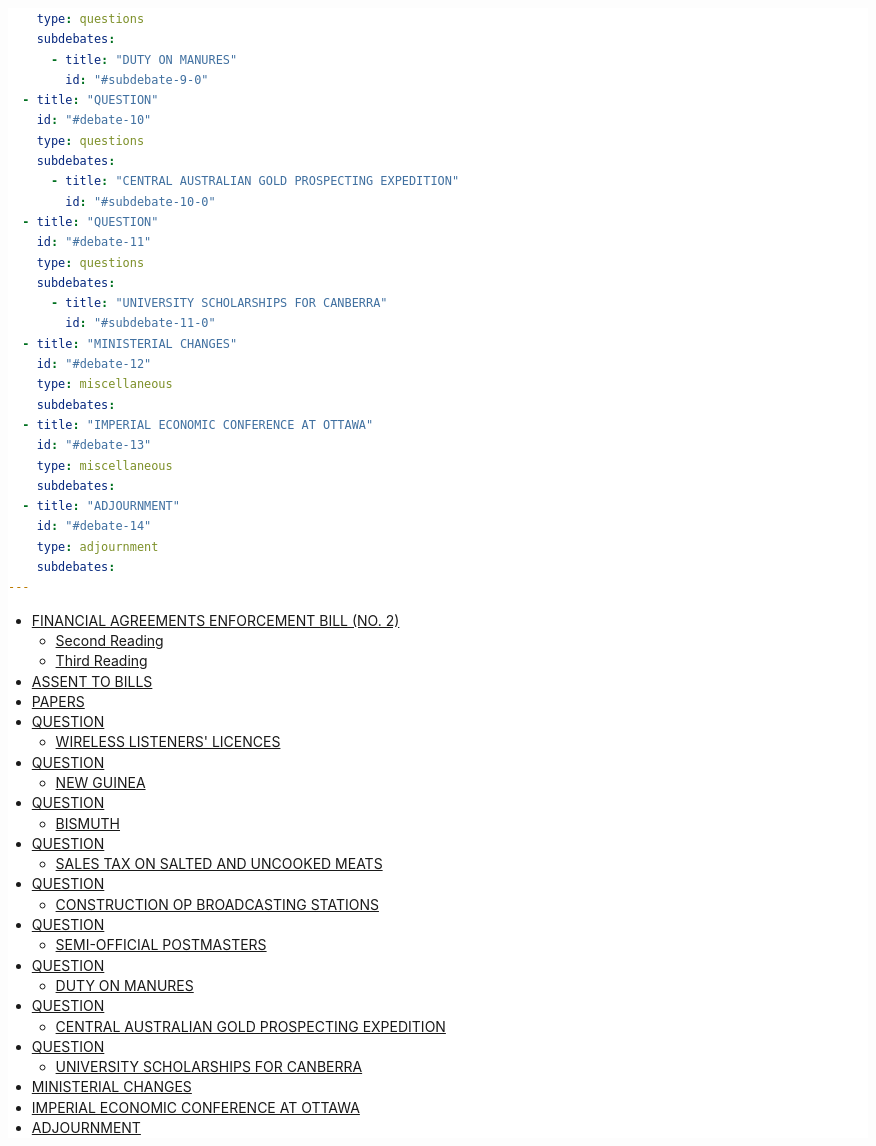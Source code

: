 ```yaml
    type: questions
    subdebates:
      - title: "DUTY ON MANURES"
        id: "#subdebate-9-0"
  - title: "QUESTION"
    id: "#debate-10"
    type: questions
    subdebates:
      - title: "CENTRAL AUSTRALIAN GOLD PROSPECTING EXPEDITION"
        id: "#subdebate-10-0"
  - title: "QUESTION"
    id: "#debate-11"
    type: questions
    subdebates:
      - title: "UNIVERSITY SCHOLARSHIPS FOR CANBERRA"
        id: "#subdebate-11-0"
  - title: "MINISTERIAL CHANGES"
    id: "#debate-12"
    type: miscellaneous
    subdebates:
  - title: "IMPERIAL ECONOMIC CONFERENCE AT OTTAWA"
    id: "#debate-13"
    type: miscellaneous
    subdebates:
  - title: "ADJOURNMENT"
    id: "#debate-14"
    type: adjournment
    subdebates:
---
```


* [FINANCIAL AGREEMENTS ENFORCEMENT BILL (NO. 2)](#debate-0)
    * [Second Reading](#subdebate-0-0)
    * [Third Reading](#subdebate-0-2)
* [ASSENT TO BILLS](#debate-1)
* [PAPERS](#debate-2)
* [QUESTION](#debate-3)
    * [WIRELESS LISTENERS' LICENCES](#subdebate-3-0)
* [QUESTION](#debate-4)
    * [NEW GUINEA](#subdebate-4-0)
* [QUESTION](#debate-5)
    * [BISMUTH](#subdebate-5-0)
* [QUESTION](#debate-6)
    * [SALES TAX ON SALTED AND UNCOOKED MEATS](#subdebate-6-0)
* [QUESTION](#debate-7)
    * [CONSTRUCTION OP BROADCASTING STATIONS](#subdebate-7-0)
* [QUESTION](#debate-8)
    * [SEMI-OFFICIAL POSTMASTERS](#subdebate-8-0)
* [QUESTION](#debate-9)
    * [DUTY ON MANURES](#subdebate-9-0)
* [QUESTION](#debate-10)
    * [CENTRAL AUSTRALIAN GOLD PROSPECTING EXPEDITION](#subdebate-10-0)
* [QUESTION](#debate-11)
    * [UNIVERSITY SCHOLARSHIPS FOR CANBERRA](#subdebate-11-0)
* [MINISTERIAL CHANGES](#debate-12)
* [IMPERIAL ECONOMIC CONFERENCE AT OTTAWA](#debate-13)
* [ADJOURNMENT](#debate-14)
